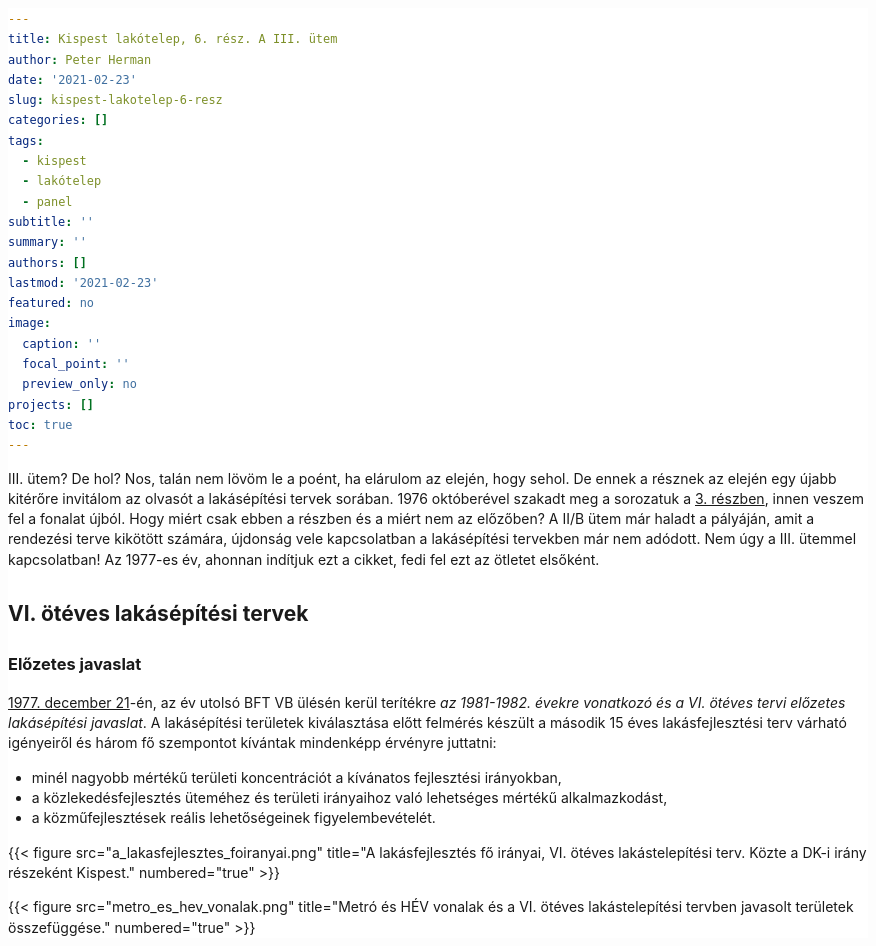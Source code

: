 ```yaml
---
title: Kispest lakótelep, 6. rész. A III. ütem
author: Peter Herman
date: '2021-02-23'
slug: kispest-lakotelep-6-resz
categories: []
tags: 
  - kispest
  - lakótelep
  - panel
subtitle: ''
summary: ''
authors: []
lastmod: '2021-02-23'
featured: no
image:
  caption: ''
  focal_point: ''
  preview_only: no
projects: []
toc: true
---
```


III. ütem? De hol? Nos, talán nem lövöm le a poént, ha elárulom az elején, hogy sehol. De ennek a résznek az elején egy újabb kitérőre invitálom az olvasót a lakásépítési tervek sorában. 1976 októberével szakadt meg a sorozatuk a [3. részben](/hu/post/kispest-lakotelep-3-resz/), innen veszem fel a fonalat újból. Hogy miért csak ebben a részben és a miért nem az előzőben? A II/B ütem már haladt a pályáján, amit a rendezési terve kikötött számára, újdonság vele kapcsolatban a lakásépítési tervekben már nem adódott. Nem úgy a III. ütemmel kapcsolatban! Az 1977-es év, ahonnan indítjuk ezt a cikket, fedi fel ezt az ötletet elsőként.


## VI. ötéves lakásépítési tervek

### Előzetes javaslat

[1977. december 21](https://library.hungaricana.hu/hu/view/HU_BFL_XXIII_102_a_1_1977-12-21/?pg=0&layout=s)-én, az év utolsó BFT VB ülésén kerül terítékre *az 1981-1982. évekre vonatkozó és a VI. ötéves tervi előzetes lakásépítési javaslat*. A lakásépítési területek kiválasztása előtt felmérés készült a második 15 éves lakásfejlesztési terv várható igényeiről és három fő szempontot kívántak mindenképp érvényre juttatni:
- minél nagyobb mértékű területi koncentrációt a kívánatos fejlesztési irányokban, 
- a közlekedésfejlesztés üteméhez és területi irányaihoz való lehetséges mértékű alkalmazkodást, 
- a közműfejlesztések reális lehetőségeinek figyelembevételét.

{{< figure src="a_lakasfejlesztes_foiranyai.png" title="A lakásfejlesztés fő irányai, VI. ötéves lakástelepítési terv. Közte a DK-i irány részeként Kispest." numbered="true" >}}

{{< figure src="metro_es_hev_vonalak.png" title="Metró és HÉV vonalak és a VI. ötéves lakástelepítési tervben javasolt területek összefüggése." numbered="true" >}}
